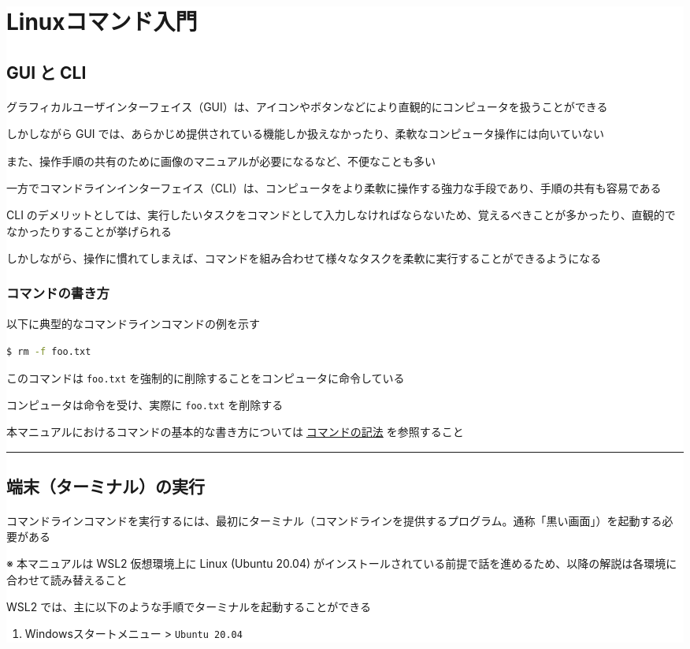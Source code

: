 # Linuxコマンド入門

## GUI と CLI

グラフィカルユーザインターフェイス（GUI）は、アイコンやボタンなどにより直観的にコンピュータを扱うことができる

しかしながら GUI では、あらかじめ提供されている機能しか扱えなかったり、柔軟なコンピュータ操作には向いていない

また、操作手順の共有のために画像のマニュアルが必要になるなど、不便なことも多い

一方でコマンドラインインターフェイス（CLI）は、コンピュータをより柔軟に操作する強力な手段であり、手順の共有も容易である

CLI のデメリットとしては、実行したいタスクをコマンドとして入力しなければならないため、覚えるべきことが多かったり、直観的でなかったりすることが挙げられる

しかしながら、操作に慣れてしまえば、コマンドを組み合わせて様々なタスクを柔軟に実行することができるようになる

### コマンドの書き方
以下に典型的なコマンドラインコマンドの例を示す

```bash
$ rm -f foo.txt
```

このコマンドは `foo.txt` を強制的に削除することをコンピュータに命令している

コンピュータは命令を受け、実際に `foo.txt` を削除する

本マニュアルにおけるコマンドの基本的な書き方については [コマンドの記法](../../コマンドの記法.md) を参照すること

***

## 端末（ターミナル）の実行

コマンドラインコマンドを実行するには、最初にターミナル（コマンドラインを提供するプログラム。通称「黒い画面」）を起動する必要がある

※ 本マニュアルは WSL2 仮想環境上に Linux (Ubuntu 20.04) がインストールされている前提で話を進めるため、以降の解説は各環境に合わせて読み替えること

WSL2 では、主に以下のような手順でターミナルを起動することができる

1. Windowsスタートメニュー > `Ubuntu 20.04`